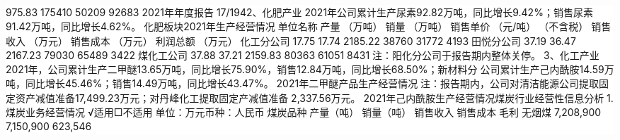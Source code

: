 975.83
175410
50209
92683
2021年年度报告
17/1942、化肥产业
2021年公司累计生产尿素92.82万吨，同比增长9.42%；销售尿素91.42万吨，同比增长4.62%。
化肥板块2021年生产经营情况
单位名称
产量
（万吨）
销量
（万吨）
销售单价
（元/吨）
（不含税）
销售收入
（万元）
销售成本
（万元）
利润总额
（万元）
化工分公司
17.75
17.74
2185.22
38760
31772
4193
田悦分公司
37.19
36.47
2167.23
79030
65489
3422
煤化工公司
37.88
37.21
2159.83
80363
61051
8431
注：阳化分公司于报告期内整体关停。
3、化工产业
2021年，公司累计生产二甲醚13.65万吨，同比增长75.90%，销售12.84万吨，同比增长68.50%；新材料分
公司累计生产己内酰胺14.59万吨，同比增长45.46%；销售14.49万吨，同比增长43.47%。
2021年二甲醚产品生产经营情况
注：报告期内，公司对清洁能源公司提取固定资产减值准备17,499.23万元；对丹峰化工提取固定产减值准备
2,337.56万元。
2021年己内酰胺生产经营情况煤炭行业经营性信息分析
1.煤炭业务经营情况
√适用□不适用
单位：万元币种：人民币
煤炭品种
产量（吨）
销量（吨）
销售收入
销售成本
毛利
无烟煤
7,208,900
7,150,900
623,546